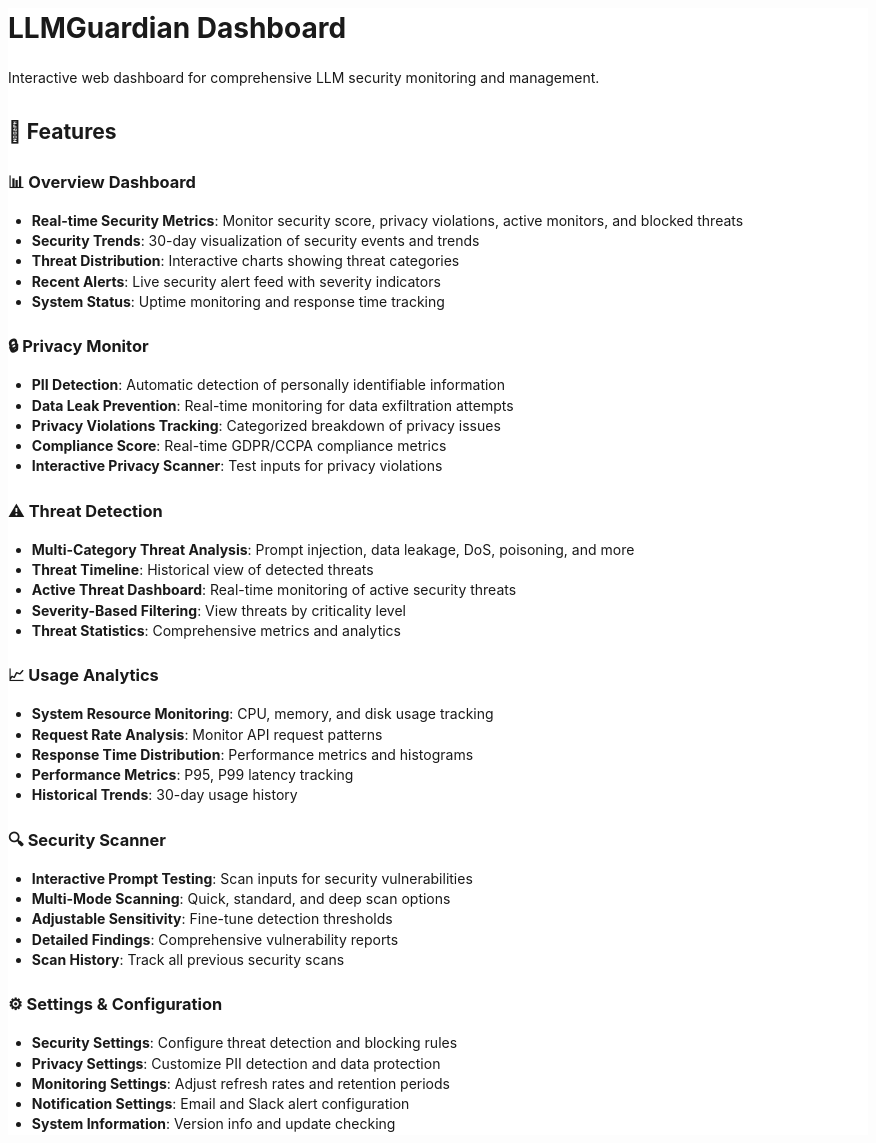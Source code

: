 # LLMGuardian Dashboard

Interactive web dashboard for comprehensive LLM security monitoring and management.

## 🎯 Features

### 📊 Overview Dashboard
- **Real-time Security Metrics**: Monitor security score, privacy violations, active monitors, and blocked threats
- **Security Trends**: 30-day visualization of security events and trends
- **Threat Distribution**: Interactive charts showing threat categories
- **Recent Alerts**: Live security alert feed with severity indicators
- **System Status**: Uptime monitoring and response time tracking

### 🔒 Privacy Monitor
- **PII Detection**: Automatic detection of personally identifiable information
- **Data Leak Prevention**: Real-time monitoring for data exfiltration attempts
- **Privacy Violations Tracking**: Categorized breakdown of privacy issues
- **Compliance Score**: Real-time GDPR/CCPA compliance metrics
- **Interactive Privacy Scanner**: Test inputs for privacy violations

### ⚠️ Threat Detection
- **Multi-Category Threat Analysis**: Prompt injection, data leakage, DoS, poisoning, and more
- **Threat Timeline**: Historical view of detected threats
- **Active Threat Dashboard**: Real-time monitoring of active security threats
- **Severity-Based Filtering**: View threats by criticality level
- **Threat Statistics**: Comprehensive metrics and analytics

### 📈 Usage Analytics
- **System Resource Monitoring**: CPU, memory, and disk usage tracking
- **Request Rate Analysis**: Monitor API request patterns
- **Response Time Distribution**: Performance metrics and histograms
- **Performance Metrics**: P95, P99 latency tracking
- **Historical Trends**: 30-day usage history

### 🔍 Security Scanner
- **Interactive Prompt Testing**: Scan inputs for security vulnerabilities
- **Multi-Mode Scanning**: Quick, standard, and deep scan options
- **Adjustable Sensitivity**: Fine-tune detection thresholds
- **Detailed Findings**: Comprehensive vulnerability reports
- **Scan History**: Track all previous security scans

### ⚙️ Settings & Configuration
- **Security Settings**: Configure threat detection and blocking rules
- **Privacy Settings**: Customize PII detection and data protection
- **Monitoring Settings**: Adjust refresh rates and retention periods
- **Notification Settings**: Email and Slack alert configuration
- **System Information**: Version info and update checking
